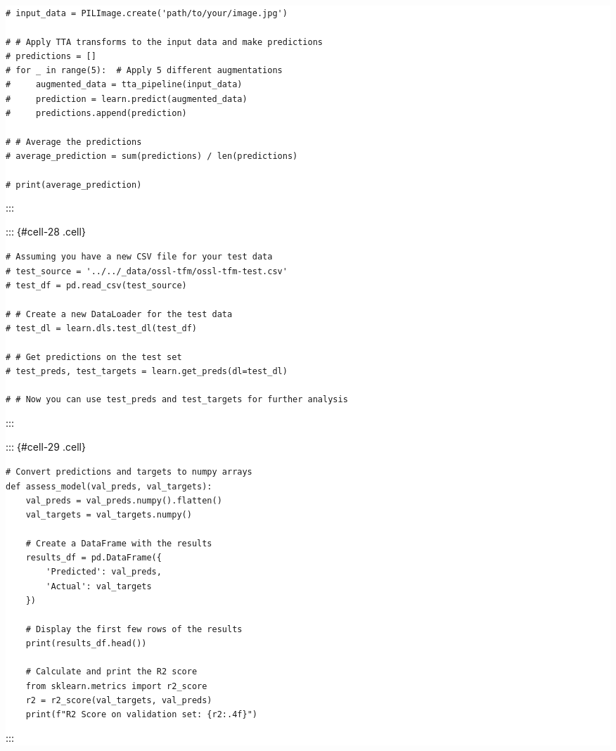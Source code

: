 ``` {.python .cell-code}
# input_data = PILImage.create('path/to/your/image.jpg')

# # Apply TTA transforms to the input data and make predictions
# predictions = []
# for _ in range(5):  # Apply 5 different augmentations
#     augmented_data = tta_pipeline(input_data)
#     prediction = learn.predict(augmented_data)
#     predictions.append(prediction)

# # Average the predictions
# average_prediction = sum(predictions) / len(predictions)

# print(average_prediction)
```
:::


::: {#cell-28 .cell}
``` {.python .cell-code}
# Assuming you have a new CSV file for your test data
# test_source = '../../_data/ossl-tfm/ossl-tfm-test.csv'
# test_df = pd.read_csv(test_source)

# # Create a new DataLoader for the test data
# test_dl = learn.dls.test_dl(test_df)

# # Get predictions on the test set
# test_preds, test_targets = learn.get_preds(dl=test_dl)

# # Now you can use test_preds and test_targets for further analysis
```
:::


::: {#cell-29 .cell}
``` {.python .cell-code}
# Convert predictions and targets to numpy arrays
def assess_model(val_preds, val_targets):
    val_preds = val_preds.numpy().flatten()
    val_targets = val_targets.numpy()

    # Create a DataFrame with the results
    results_df = pd.DataFrame({
        'Predicted': val_preds,
        'Actual': val_targets
    })

    # Display the first few rows of the results
    print(results_df.head())

    # Calculate and print the R2 score
    from sklearn.metrics import r2_score
    r2 = r2_score(val_targets, val_preds)
    print(f"R2 Score on validation set: {r2:.4f}")
```
:::
